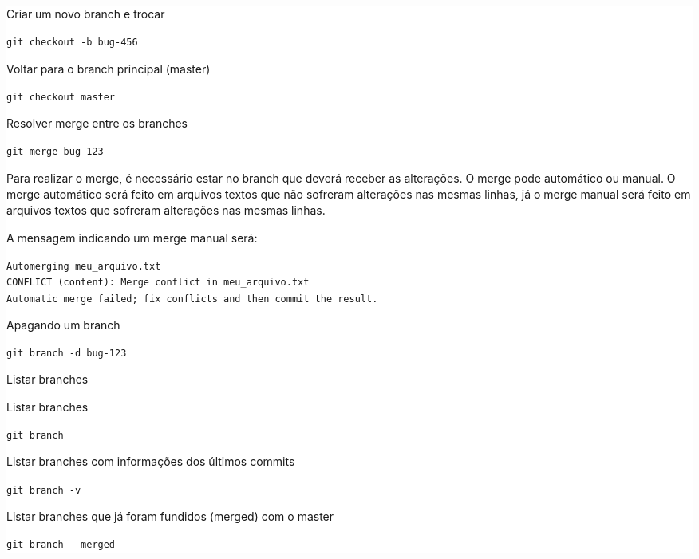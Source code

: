 
Criar um novo branch e trocar

```
git checkout -b bug-456

```

Voltar para o branch principal (master)

```
git checkout master

```

Resolver merge entre os branches

```
git merge bug-123

```
Para realizar o merge, é necessário estar no branch que deverá receber as alterações. O merge pode automático ou manual. O merge automático será feito em arquivos textos que não sofreram alterações nas mesmas linhas, já o merge manual será feito em arquivos textos que sofreram alterações nas mesmas linhas.

A mensagem indicando um merge manual será:

```
Automerging meu_arquivo.txt
CONFLICT (content): Merge conflict in meu_arquivo.txt
Automatic merge failed; fix conflicts and then commit the result.

```

Apagando um branch

```
git branch -d bug-123

```

Listar branches


Listar branches

```
git branch

```

Listar branches com informações dos últimos commits

```
git branch -v

```

Listar branches que já foram fundidos (merged) com o master

```
git branch --merged

```
